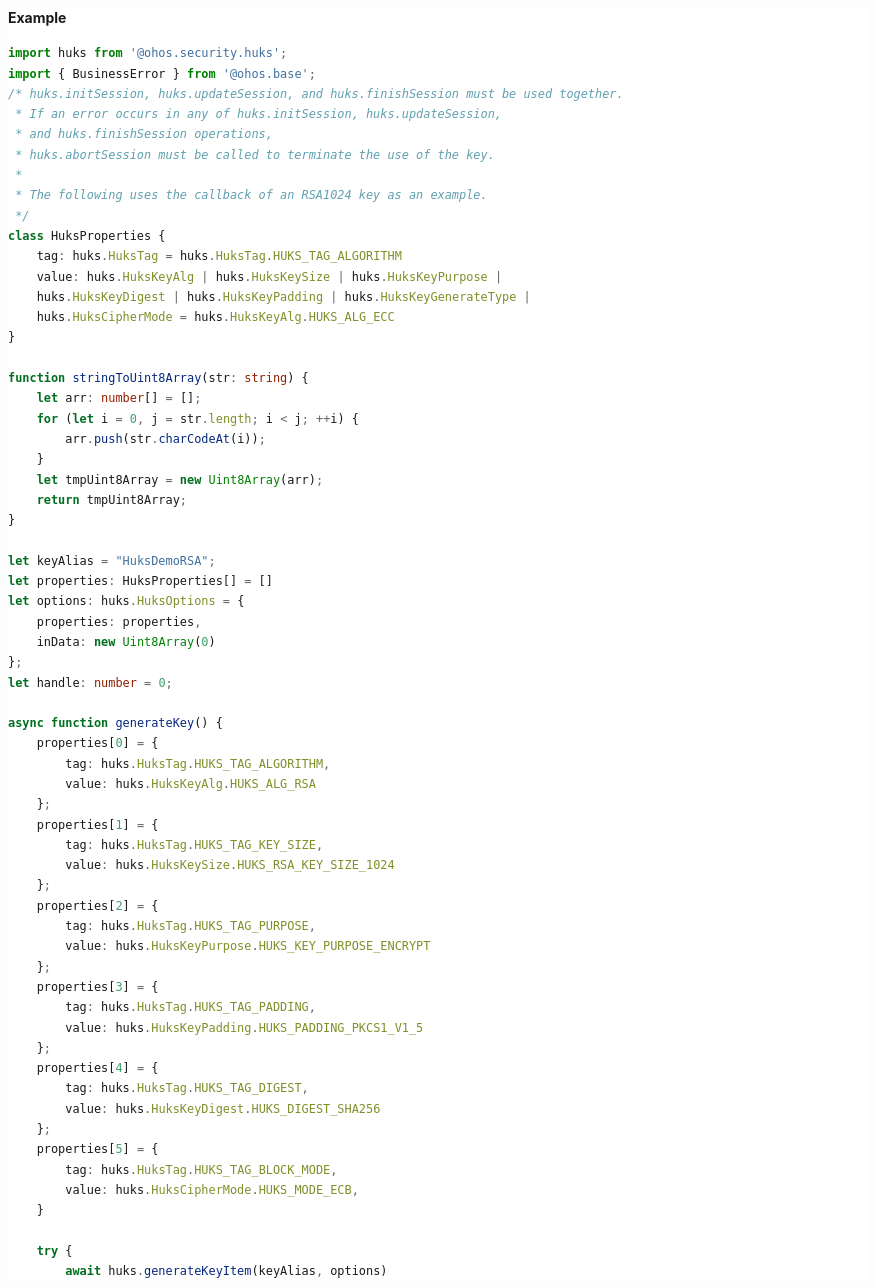 **Example**

```ts
import huks from '@ohos.security.huks';
import { BusinessError } from '@ohos.base';
/* huks.initSession, huks.updateSession, and huks.finishSession must be used together.
 * If an error occurs in any of huks.initSession, huks.updateSession,
 * and huks.finishSession operations,
 * huks.abortSession must be called to terminate the use of the key.
 *
 * The following uses the callback of an RSA1024 key as an example.
 */
class HuksProperties {
    tag: huks.HuksTag = huks.HuksTag.HUKS_TAG_ALGORITHM
    value: huks.HuksKeyAlg | huks.HuksKeySize | huks.HuksKeyPurpose |
    huks.HuksKeyDigest | huks.HuksKeyPadding | huks.HuksKeyGenerateType |
    huks.HuksCipherMode = huks.HuksKeyAlg.HUKS_ALG_ECC
}

function stringToUint8Array(str: string) {
    let arr: number[] = [];
    for (let i = 0, j = str.length; i < j; ++i) {
        arr.push(str.charCodeAt(i));
    }
    let tmpUint8Array = new Uint8Array(arr);
    return tmpUint8Array;
}

let keyAlias = "HuksDemoRSA";
let properties: HuksProperties[] = []
let options: huks.HuksOptions = {
    properties: properties,
    inData: new Uint8Array(0)
};
let handle: number = 0;

async function generateKey() {
    properties[0] = {
        tag: huks.HuksTag.HUKS_TAG_ALGORITHM,
        value: huks.HuksKeyAlg.HUKS_ALG_RSA
    };
    properties[1] = {
        tag: huks.HuksTag.HUKS_TAG_KEY_SIZE,
        value: huks.HuksKeySize.HUKS_RSA_KEY_SIZE_1024
    };
    properties[2] = {
        tag: huks.HuksTag.HUKS_TAG_PURPOSE,
        value: huks.HuksKeyPurpose.HUKS_KEY_PURPOSE_ENCRYPT
    };
    properties[3] = {
        tag: huks.HuksTag.HUKS_TAG_PADDING,
        value: huks.HuksKeyPadding.HUKS_PADDING_PKCS1_V1_5
    };
    properties[4] = {
        tag: huks.HuksTag.HUKS_TAG_DIGEST,
        value: huks.HuksKeyDigest.HUKS_DIGEST_SHA256
    };
    properties[5] = {
        tag: huks.HuksTag.HUKS_TAG_BLOCK_MODE,
        value: huks.HuksCipherMode.HUKS_MODE_ECB,
    }

    try {
        await huks.generateKeyItem(keyAlias, options)
```